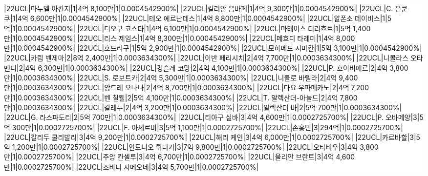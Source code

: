 |22UCL|마누엘 아칸지|1|4억 8,100만|1|0.0004542900%|
|22UCL|킬리안 음바페|1|4억 9,300만|1|0.0004542900%|
|22UCL|C. 은쿤쿠|1|4억 6,600만|1|0.0004542900%|
|22UCL|테오 에르난데스|1|4억 8,800만|1|0.0004542900%|
|22UCL|알폰소 데이비스|1|5억|1|0.0004542900%|
|22UCL|디오구 코스타|1|4억 6,100만|1|0.0004542900%|
|22UCL|마테이스 더리흐트|1|5억 1,400만|1|0.0004542900%|
|22UCL|리스 제임스|1|4억 8,300만|1|0.0004542900%|
|22UCL|메흐디 타레미|1|4억 8,000만|1|0.0004542900%|
|22UCL|호드리구|1|5억 2,900만|1|0.0004542900%|
|22UCL|모하메드 시마칸|1|5억 3,100만|1|0.0004542900%|
|22UCL|카림 벤제마|2|8억 2,400만|1|0.0003634300%|
|22UCL|이반 페리시치|2|4억 7,700만|1|0.0003634300%|
|22UCL|니콜라스 오타멘디|2|4억 6,300만|1|0.0003634300%|
|22UCL|킹슬레 코망|2|4억 4,100만|1|0.0003634300%|
|22UCL|P. 호이비에르|2|4억 3,800만|1|0.0003634300%|
|22UCL|S. 로보트카|2|4억 5,300만|1|0.0003634300%|
|22UCL|니콜로 바렐라|2|4억 9,400만|1|0.0003634300%|
|22UCL|앙드레 오나나|2|4억 8,700만|1|0.0003634300%|
|22UCL|다요 우파메카노|2|4억 7,200만|1|0.0003634300%|
|22UCL|벤 칠웰|2|5억 4,100만|1|0.0003634300%|
|22UCL|T. 알렉산더-아놀드|2|4억 7,800만|1|0.0003634300%|
|22UCL|갈레누|2|4억 3,200만|1|0.0003634300%|
|22UCL|알렉산더 바|2|5억 700만|1|0.0003634300%|
|22UCL|G. 라스파도리|2|5억 700만|1|0.0003634300%|
|22UCL|티아구 실바|3|4억 4,600만|1|0.0002725700%|
|22UCL|P. 오바메양|3|5억 300만|1|0.0002725700%|
|22UCL|F. 아체르비|3|5억 1,100만|1|0.0002725700%|
|22UCL|손흥민|3|294억|1|0.0002725700%|
|22UCL|칼리두 쿨리발리|3|4억 9,200만|1|0.0002725700%|
|22UCL|해리 케인|3|4억 6,000만|1|0.0002725700%|
|22UCL|카르바할|3|5억 1,200만|1|0.0002725700%|
|22UCL|안토니오 뤼디거|3|7억 9,800만|1|0.0002725700%|
|22UCL|오타비우|3|4억 3,800만|1|0.0002725700%|
|22UCL|주앙 칸셀루|3|4억 6,700만|1|0.0002725700%|
|22UCL|율리안 브란트|3|4억 4,600만|1|0.0002725700%|
|22UCL|조바니 시메오네|3|4억 5,700만|1|0.0002725700%|